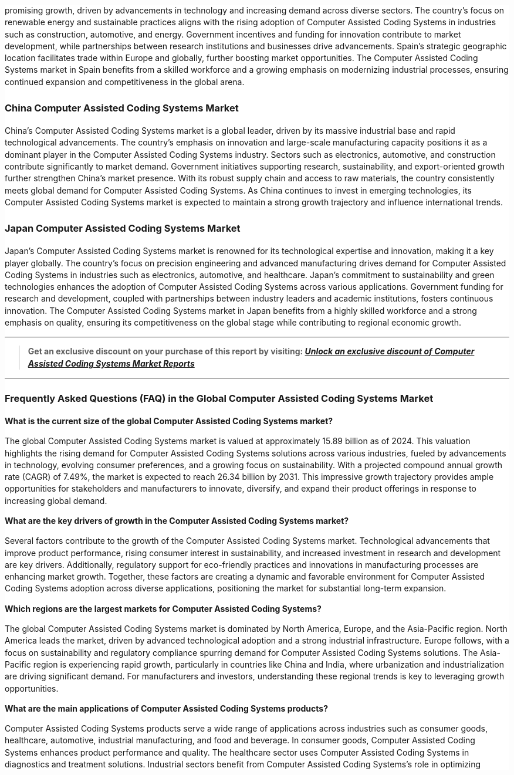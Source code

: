 promising growth, driven by advancements in technology and increasing demand across diverse sectors. The country&rsquo;s focus on renewable energy and sustainable practices aligns with the rising adoption of Computer Assisted Coding Systems in industries such as construction, automotive, and energy. Government incentives and funding for innovation contribute to market development, while partnerships between research institutions and businesses drive advancements. Spain&rsquo;s strategic geographic location facilitates trade within Europe and globally, further boosting market opportunities. The Computer Assisted Coding Systems market in Spain benefits from a skilled workforce and a growing emphasis on modernizing industrial processes, ensuring continued expansion and competitiveness in the global arena.</p><h3>China Computer Assisted Coding Systems Market</h3><p>China&rsquo;s Computer Assisted Coding Systems market is a global leader, driven by its massive industrial base and rapid technological advancements. The country&rsquo;s emphasis on innovation and large-scale manufacturing capacity positions it as a dominant player in the Computer Assisted Coding Systems industry. Sectors such as electronics, automotive, and construction contribute significantly to market demand. Government initiatives supporting research, sustainability, and export-oriented growth further strengthen China&rsquo;s market presence. With its robust supply chain and access to raw materials, the country consistently meets global demand for Computer Assisted Coding Systems. As China continues to invest in emerging technologies, its Computer Assisted Coding Systems market is expected to maintain a strong growth trajectory and influence international trends.</p><h3>Japan Computer Assisted Coding Systems Market</h3><p>Japan&rsquo;s Computer Assisted Coding Systems market is renowned for its technological expertise and innovation, making it a key player globally. The country&rsquo;s focus on precision engineering and advanced manufacturing drives demand for Computer Assisted Coding Systems in industries such as electronics, automotive, and healthcare. Japan&rsquo;s commitment to sustainability and green technologies enhances the adoption of Computer Assisted Coding Systems across various applications. Government funding for research and development, coupled with partnerships between industry leaders and academic institutions, fosters continuous innovation. The Computer Assisted Coding Systems market in Japan benefits from a highly skilled workforce and a strong emphasis on quality, ensuring its competitiveness on the global stage while contributing to regional economic growth.</p><hr /><blockquote><p><strong>Get an exclusive discount on your purchase of this report by visiting: <em><a href="://marketresearchpulse.com/ask-for-discount/86279?utm_source=Github&amp;utm_medium=025">Unlock an exclusive discount of Computer Assisted Coding Systems Market Reports</a></em>&nbsp;</strong></p></blockquote><hr /><h3>Frequently Asked Questions (FAQ) in the Global Computer Assisted Coding Systems Market</h3><p><strong>What is the current size of the global Computer Assisted Coding Systems market?</strong></p><p>The global Computer Assisted Coding Systems market is valued at approximately 15.89 billion as of 2024. This valuation highlights the rising demand for Computer Assisted Coding Systems solutions across various industries, fueled by advancements in technology, evolving consumer preferences, and a growing focus on sustainability. With a projected compound annual growth rate (CAGR) of 7.49%, the market is expected to reach 26.34 billion by 2031. This impressive growth trajectory provides ample opportunities for stakeholders and manufacturers to innovate, diversify, and expand their product offerings in response to increasing global demand.</p><p><strong>What are the key drivers of growth in the Computer Assisted Coding Systems market?</strong></p><p>Several factors contribute to the growth of the Computer Assisted Coding Systems market. Technological advancements that improve product performance, rising consumer interest in sustainability, and increased investment in research and development are key drivers. Additionally, regulatory support for eco-friendly practices and innovations in manufacturing processes are enhancing market growth. Together, these factors are creating a dynamic and favorable environment for Computer Assisted Coding Systems adoption across diverse applications, positioning the market for substantial long-term expansion.</p><p><strong>Which regions are the largest markets for Computer Assisted Coding Systems?</strong></p><p>The global Computer Assisted Coding Systems market is dominated by North America, Europe, and the Asia-Pacific region. North America leads the market, driven by advanced technological adoption and a strong industrial infrastructure. Europe follows, with a focus on sustainability and regulatory compliance spurring demand for Computer Assisted Coding Systems solutions. The Asia-Pacific region is experiencing rapid growth, particularly in countries like China and India, where urbanization and industrialization are driving significant demand. For manufacturers and investors, understanding these regional trends is key to leveraging growth opportunities.</p><p><strong>What are the main applications of Computer Assisted Coding Systems products?</strong></p><p>Computer Assisted Coding Systems products serve a wide range of applications across industries such as consumer goods, healthcare, automotive, industrial manufacturing, and food and beverage. In consumer goods, Computer Assisted Coding Systems enhances product performance and quality. The healthcare sector uses Computer Assisted Coding Systems in diagnostics and treatment solutions. Industrial sectors benefit from Computer Assisted Coding Systems&rsquo;s role in optimizing